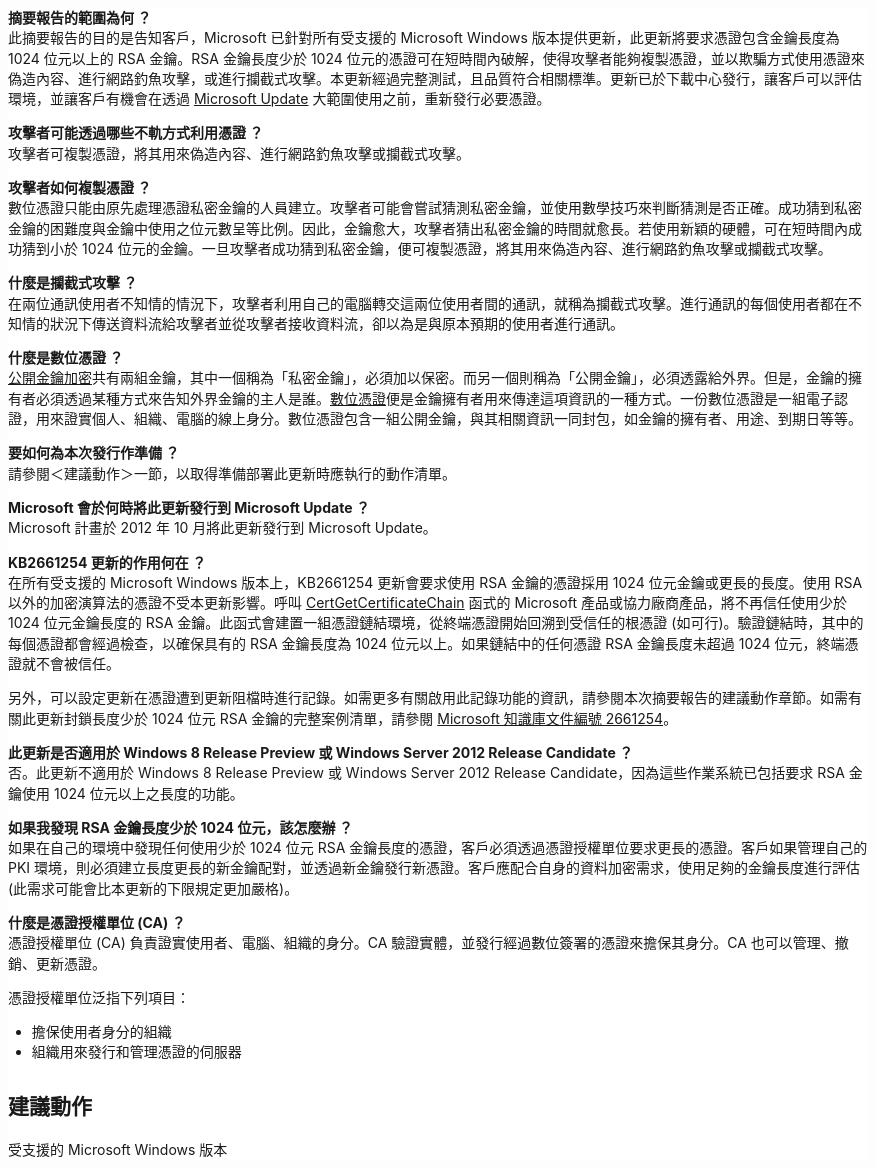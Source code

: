 **摘要報告的範圍為何 ？**  
此摘要報告的目的是告知客戶，Microsoft 已針對所有受支援的 Microsoft Windows 版本提供更新，此更新將要求憑證包含金鑰長度為 1024 位元以上的 RSA 金鑰。RSA 金鑰長度少於 1024 位元的憑證可在短時間內破解，使得攻擊者能夠複製憑證，並以欺騙方式使用憑證來偽造內容、進行網路釣魚攻擊，或進行攔截式攻擊。本更新經過完整測試，且品質符合相關標準。更新已於下載中心發行，讓客戶可以評估環境，並讓客戶有機會在透過 [Microsoft Update](https://go.microsoft.com/fwlink/?linkid=40747) 大範圍使用之前，重新發行必要憑證。

**攻擊者可能透過哪些不軌方式利用憑證 ？**  
攻擊者可複製憑證，將其用來偽造內容、進行網路釣魚攻擊或攔截式攻擊。

**攻擊者如何複製憑證 ？**  
數位憑證只能由原先處理憑證私密金鑰的人員建立。攻擊者可能會嘗試猜測私密金鑰，並使用數學技巧來判斷猜測是否正確。成功猜到私密金鑰的困難度與金鑰中使用之位元數呈等比例。因此，金鑰愈大，攻擊者猜出私密金鑰的時間就愈長。若使用新穎的硬體，可在短時間內成功猜到小於 1024 位元的金鑰。一旦攻擊者成功猜到私密金鑰，便可複製憑證，將其用來偽造內容、進行網路釣魚攻擊或攔截式攻擊。

**什麼是攔截式攻擊 ？**  
在兩位通訊使用者不知情的情況下，攻擊者利用自己的電腦轉交這兩位使用者間的通訊，就稱為攔截式攻擊。進行通訊的每個使用者都在不知情的狀況下傳送資料流給攻擊者並從攻擊者接收資料流，卻以為是與原本預期的使用者進行通訊。

**什麼是數位憑證 ？**  
[公開金鑰加密](https://technet.microsoft.com/library/aa998077)共有兩組金鑰，其中一個稱為「私密金鑰」，必須加以保密。而另一個則稱為「公開金鑰」，必須透露給外界。但是，金鑰的擁有者必須透過某種方式來告知外界金鑰的主人是誰。[數位憑證](https://technet.microsoft.com/zh-tw/library/cc962029.aspx)便是金鑰擁有者用來傳達這項資訊的一種方式。一份數位憑證是一組電子認證，用來證實個人、組織、電腦的線上身分。數位憑證包含一組公開金鑰，與其相關資訊一同封包，如金鑰的擁有者、用途、到期日等等。

**要如何為本次發行作準備 ？**  
請參閱＜建議動作＞一節，以取得準備部署此更新時應執行的動作清單。

**Microsoft 會於何時將此更新發行到 Microsoft Update ？**  
Microsoft 計畫於 2012 年 10 月將此更新發行到 Microsoft Update。

**KB2661254 更新的作用何在 ？**  
在所有受支援的 Microsoft Windows 版本上，KB2661254 更新會要求使用 RSA 金鑰的憑證採用 1024 位元金鑰或更長的長度。使用 RSA 以外的加密演算法的憑證不受本更新影響。呼叫 [CertGetCertificateChain](https://msdn.microsoft.com/library/windows/desktop/aa376078.aspx) 函式的 Microsoft 產品或協力廠商產品，將不再信任使用少於 1024 位元金鑰長度的 RSA 金鑰。此函式會建置一組憑證鏈結環境，從終端憑證開始回溯到受信任的根憑證 (如可行)。驗證鏈結時，其中的每個憑證都會經過檢查，以確保具有的 RSA 金鑰長度為 1024 位元以上。如果鏈結中的任何憑證 RSA 金鑰長度未超過 1024 位元，終端憑證就不會被信任。

另外，可以設定更新在憑證遭到更新阻檔時進行記錄。如需更多有關啟用此記錄功能的資訊，請參閱本次摘要報告的建議動作章節。如需有關此更新封鎖長度少於 1024 位元 RSA 金鑰的完整案例清單，請參閱 [Microsoft 知識庫文件編號 2661254](https://support.microsoft.com/kb/2661254?ln=zh-tw)。

**此更新是否適用於 Windows 8 Release Preview 或 Windows Server 2012 Release Candidate ？**  
否。此更新不適用於 Windows 8 Release Preview 或 Windows Server 2012 Release Candidate，因為這些作業系統已包括要求 RSA 金鑰使用 1024 位元以上之長度的功能。

**如果我發現 RSA 金鑰長度少於 1024 位元，該怎麼辦 ？**  
如果在自己的環境中發現任何使用少於 1024 位元 RSA 金鑰長度的憑證，客戶必須透過憑證授權單位要求更長的憑證。客戶如果管理自己的 PKI 環境，則必須建立長度更長的新金鑰配對，並透過新金鑰發行新憑證。客戶應配合自身的資料加密需求，使用足夠的金鑰長度進行評估 (此需求可能會比本更新的下限規定更加嚴格)。

**什麼是憑證授權單位 (CA) ？**  
憑證授權單位 (CA) 負責證實使用者、電腦、組織的身分。CA 驗證實體，並發行經過數位簽署的憑證來擔保其身分。CA 也可以管理、撤銷、更新憑證。

憑證授權單位泛指下列項目：

-   擔保使用者身分的組織
-   組織用來發行和管理憑證的伺服器

建議動作
--------


受支援的 Microsoft Windows 版本
